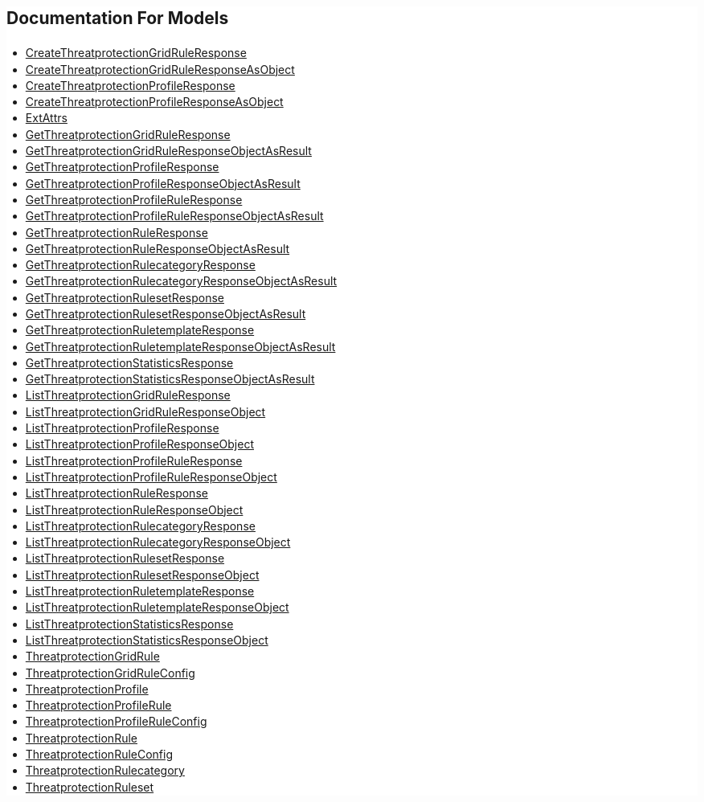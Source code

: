 
## Documentation For Models

 - [CreateThreatprotectionGridRuleResponse](docs/CreateThreatprotectionGridRuleResponse.md)
 - [CreateThreatprotectionGridRuleResponseAsObject](docs/CreateThreatprotectionGridRuleResponseAsObject.md)
 - [CreateThreatprotectionProfileResponse](docs/CreateThreatprotectionProfileResponse.md)
 - [CreateThreatprotectionProfileResponseAsObject](docs/CreateThreatprotectionProfileResponseAsObject.md)
 - [ExtAttrs](docs/ExtAttrs.md)
 - [GetThreatprotectionGridRuleResponse](docs/GetThreatprotectionGridRuleResponse.md)
 - [GetThreatprotectionGridRuleResponseObjectAsResult](docs/GetThreatprotectionGridRuleResponseObjectAsResult.md)
 - [GetThreatprotectionProfileResponse](docs/GetThreatprotectionProfileResponse.md)
 - [GetThreatprotectionProfileResponseObjectAsResult](docs/GetThreatprotectionProfileResponseObjectAsResult.md)
 - [GetThreatprotectionProfileRuleResponse](docs/GetThreatprotectionProfileRuleResponse.md)
 - [GetThreatprotectionProfileRuleResponseObjectAsResult](docs/GetThreatprotectionProfileRuleResponseObjectAsResult.md)
 - [GetThreatprotectionRuleResponse](docs/GetThreatprotectionRuleResponse.md)
 - [GetThreatprotectionRuleResponseObjectAsResult](docs/GetThreatprotectionRuleResponseObjectAsResult.md)
 - [GetThreatprotectionRulecategoryResponse](docs/GetThreatprotectionRulecategoryResponse.md)
 - [GetThreatprotectionRulecategoryResponseObjectAsResult](docs/GetThreatprotectionRulecategoryResponseObjectAsResult.md)
 - [GetThreatprotectionRulesetResponse](docs/GetThreatprotectionRulesetResponse.md)
 - [GetThreatprotectionRulesetResponseObjectAsResult](docs/GetThreatprotectionRulesetResponseObjectAsResult.md)
 - [GetThreatprotectionRuletemplateResponse](docs/GetThreatprotectionRuletemplateResponse.md)
 - [GetThreatprotectionRuletemplateResponseObjectAsResult](docs/GetThreatprotectionRuletemplateResponseObjectAsResult.md)
 - [GetThreatprotectionStatisticsResponse](docs/GetThreatprotectionStatisticsResponse.md)
 - [GetThreatprotectionStatisticsResponseObjectAsResult](docs/GetThreatprotectionStatisticsResponseObjectAsResult.md)
 - [ListThreatprotectionGridRuleResponse](docs/ListThreatprotectionGridRuleResponse.md)
 - [ListThreatprotectionGridRuleResponseObject](docs/ListThreatprotectionGridRuleResponseObject.md)
 - [ListThreatprotectionProfileResponse](docs/ListThreatprotectionProfileResponse.md)
 - [ListThreatprotectionProfileResponseObject](docs/ListThreatprotectionProfileResponseObject.md)
 - [ListThreatprotectionProfileRuleResponse](docs/ListThreatprotectionProfileRuleResponse.md)
 - [ListThreatprotectionProfileRuleResponseObject](docs/ListThreatprotectionProfileRuleResponseObject.md)
 - [ListThreatprotectionRuleResponse](docs/ListThreatprotectionRuleResponse.md)
 - [ListThreatprotectionRuleResponseObject](docs/ListThreatprotectionRuleResponseObject.md)
 - [ListThreatprotectionRulecategoryResponse](docs/ListThreatprotectionRulecategoryResponse.md)
 - [ListThreatprotectionRulecategoryResponseObject](docs/ListThreatprotectionRulecategoryResponseObject.md)
 - [ListThreatprotectionRulesetResponse](docs/ListThreatprotectionRulesetResponse.md)
 - [ListThreatprotectionRulesetResponseObject](docs/ListThreatprotectionRulesetResponseObject.md)
 - [ListThreatprotectionRuletemplateResponse](docs/ListThreatprotectionRuletemplateResponse.md)
 - [ListThreatprotectionRuletemplateResponseObject](docs/ListThreatprotectionRuletemplateResponseObject.md)
 - [ListThreatprotectionStatisticsResponse](docs/ListThreatprotectionStatisticsResponse.md)
 - [ListThreatprotectionStatisticsResponseObject](docs/ListThreatprotectionStatisticsResponseObject.md)
 - [ThreatprotectionGridRule](docs/ThreatprotectionGridRule.md)
 - [ThreatprotectionGridRuleConfig](docs/ThreatprotectionGridRuleConfig.md)
 - [ThreatprotectionProfile](docs/ThreatprotectionProfile.md)
 - [ThreatprotectionProfileRule](docs/ThreatprotectionProfileRule.md)
 - [ThreatprotectionProfileRuleConfig](docs/ThreatprotectionProfileRuleConfig.md)
 - [ThreatprotectionRule](docs/ThreatprotectionRule.md)
 - [ThreatprotectionRuleConfig](docs/ThreatprotectionRuleConfig.md)
 - [ThreatprotectionRulecategory](docs/ThreatprotectionRulecategory.md)
 - [ThreatprotectionRuleset](docs/ThreatprotectionRuleset.md)